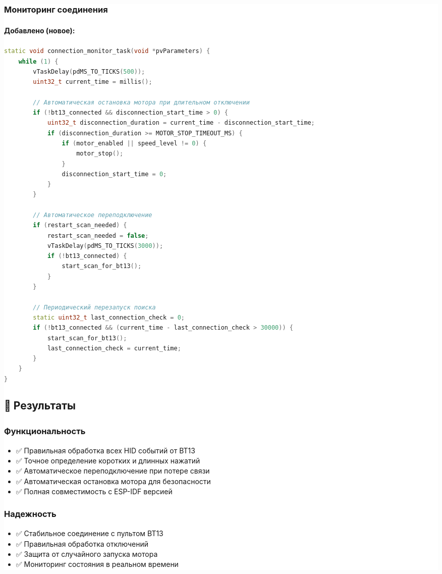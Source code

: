 
### Мониторинг соединения

#### Добавлено (новое):
```cpp
static void connection_monitor_task(void *pvParameters) {
    while (1) {
        vTaskDelay(pdMS_TO_TICKS(500));
        uint32_t current_time = millis();

        // Автоматическая остановка мотора при длительном отключении
        if (!bt13_connected && disconnection_start_time > 0) {
            uint32_t disconnection_duration = current_time - disconnection_start_time;
            if (disconnection_duration >= MOTOR_STOP_TIMEOUT_MS) {
                if (motor_enabled || speed_level != 0) {
                    motor_stop();
                }
                disconnection_start_time = 0;
            }
        }

        // Автоматическое переподключение
        if (restart_scan_needed) {
            restart_scan_needed = false;
            vTaskDelay(pdMS_TO_TICKS(3000));
            if (!bt13_connected) {
                start_scan_for_bt13();
            }
        }

        // Периодический перезапуск поиска
        static uint32_t last_connection_check = 0;
        if (!bt13_connected && (current_time - last_connection_check > 30000)) {
            start_scan_for_bt13();
            last_connection_check = current_time;
        }
    }
}
```

## 🎯 Результаты

### Функциональность
- ✅ Правильная обработка всех HID событий от BT13
- ✅ Точное определение коротких и длинных нажатий
- ✅ Автоматическое переподключение при потере связи
- ✅ Автоматическая остановка мотора для безопасности
- ✅ Полная совместимость с ESP-IDF версией

### Надежность
- ✅ Стабильное соединение с пультом BT13
- ✅ Правильная обработка отключений
- ✅ Защита от случайного запуска мотора
- ✅ Мониторинг состояния в реальном времени
